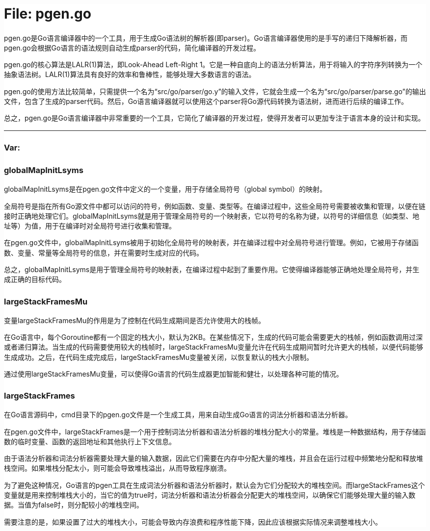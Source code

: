 # File: pgen.go

pgen.go是Go语言编译器中的一个工具，用于生成Go语法树的解析器(即parser)。Go语言编译器使用的是手写的递归下降解析器，而pgen.go会根据Go语言的语法规则自动生成parser的代码，简化编译器的开发过程。

pgen.go的核心算法是LALR(1)算法，即Look-Ahead Left-Right 1。它是一种自底向上的语法分析算法，用于将输入的字符序列转换为一个抽象语法树。LALR(1)算法具有良好的效率和鲁棒性，能够处理大多数语言的语法。

pgen.go的使用方法比较简单，只需提供一个名为“src/go/parser/go.y”的输入文件，它就会生成一个名为“src/go/parser/parse.go”的输出文件，包含了生成的parser代码。然后，Go语言编译器就可以使用这个parser将Go源代码转换为语法树，进而进行后续的编译工作。

总之，pgen.go是Go语言编译器中非常重要的一个工具，它简化了编译器的开发过程，使得开发者可以更加专注于语言本身的设计和实现。




---

### Var:

### globalMapInitLsyms

globalMapInitLsyms是在pgen.go文件中定义的一个变量，用于存储全局符号（global symbol）的映射。

全局符号是指在所有Go源文件中都可以访问的符号，例如函数、变量、类型等。在编译过程中，这些全局符号需要被收集和管理，以便在链接时正确地处理它们。globalMapInitLsyms就是用于管理全局符号的一个映射表，它以符号的名称为键，以符号的详细信息（如类型、地址等）为值，用于在编译时对全局符号进行收集和管理。

在pgen.go文件中，globalMapInitLsyms被用于初始化全局符号的映射表，并在编译过程中对全局符号进行管理。例如，它被用于存储函数、变量、常量等全局符号的信息，并在需要时生成对应的代码。

总之，globalMapInitLsyms是用于管理全局符号的映射表，在编译过程中起到了重要作用。它使得编译器能够正确地处理全局符号，并生成正确的目标代码。



### largeStackFramesMu

变量largeStackFramesMu的作用是为了控制在代码生成期间是否允许使用大的栈帧。

在Go语言中，每个Goroutine都有一个固定的栈大小，默认为2KB。在某些情况下，生成的代码可能会需要更大的栈帧，例如函数调用过深或者递归算法。当生成的代码需要使用较大的栈帧时，largeStackFramesMu变量允许在代码生成期间暂时允许更大的栈帧，以便代码能够生成成功。之后，在代码生成完成后，largeStackFramesMu变量被关闭，以恢复默认的栈大小限制。

通过使用largeStackFramesMu变量，可以使得Go语言的代码生成器更加智能和健壮，以处理各种可能的情况。



### largeStackFrames

在Go语言源码中，cmd目录下的pgen.go文件是一个生成工具，用来自动生成Go语言的词法分析器和语法分析器。

在pgen.go文件中，largeStackFrames是一个用于控制词法分析器和语法分析器的堆栈分配大小的常量。堆栈是一种数据结构，用于存储函数的临时变量、函数的返回地址和其他执行上下文信息。

由于语法分析器和词法分析器需要处理大量的输入数据，因此它们需要在内存中分配大量的堆栈，并且会在运行过程中频繁地分配和释放堆栈空间。如果堆栈分配太小，则可能会导致堆栈溢出，从而导致程序崩溃。

为了避免这种情况，Go语言的pgen工具在生成词法分析器和语法分析器时，默认会为它们分配较大的堆栈空间。而largeStackFrames这个变量就是用来控制堆栈大小的，当它的值为true时，词法分析器和语法分析器会分配更大的堆栈空间，以确保它们能够处理大量的输入数据。当值为false时，则分配较小的堆栈空间。

需要注意的是，如果设置了过大的堆栈大小，可能会导致内存浪费和程序性能下降，因此应该根据实际情况来调整堆栈大小。


